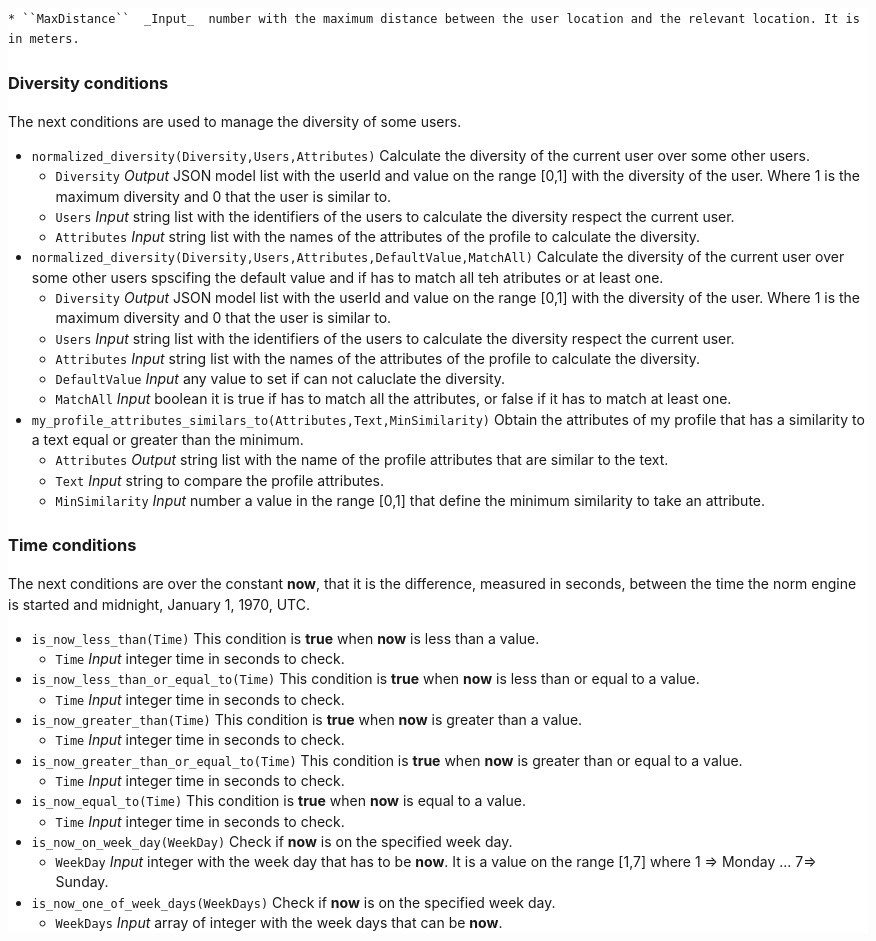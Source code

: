     * ``MaxDistance``  _Input_  number with the maximum distance between the user location and the relevant location. It is in meters.


### Diversity conditions

The next conditions are used to manage the diversity of some users.

- ``normalized_diversity(Diversity,Users,Attributes)``
  Calculate the diversity of the current user over some other users.
    * ``Diversity``  _Output_  JSON model list with the userId and value on the range [0,1] with the diversity of the user. Where 1 is the maximum diversity and 0 that the user is similar to.
    * ``Users``  _Input_  string list with the identifiers of the users to calculate the diversity respect the current user.
    * ``Attributes``  _Input_  string list  with the names of the attributes of the profile to calculate the diversity.
- ``normalized_diversity(Diversity,Users,Attributes,DefaultValue,MatchAll)``
  Calculate the diversity of the current user over some other users spscifing the default value and if has to match all teh atributes or at least one.
    * ``Diversity``  _Output_  JSON model list with the userId and value on the range [0,1] with the diversity of the user. Where 1 is the maximum diversity and 0 that the user is similar to.
    * ``Users``  _Input_  string list with the identifiers of the users to calculate the diversity respect the current user.
    * ``Attributes``  _Input_  string list  with the names of the attributes of the profile to calculate the diversity.
    * ``DefaultValue``  _Input_  any value to set if can not caluclate the diversity.
    * ``MatchAll``  _Input_  boolean it is true if has to match all the attributes, or false if it has to match at least one.
- ``my_profile_attributes_similars_to(Attributes,Text,MinSimilarity)``
  Obtain the attributes of my profile that has a similarity to a text equal or greater than the minimum.
    * ``Attributes``  _Output_  string list  with the name of the profile attributes that are similar to the text.
    * ``Text``  _Input_  string  to compare the profile attributes.
    * ``MinSimilarity``  _Input_  number  a value in the range [0,1] that define the minimum similarity to take an attribute.


### Time conditions

The next conditions are over the constant **now**, that it is the difference, measured in seconds,
between the time the norm engine is started and midnight, January 1, 1970, UTC.

- ``is_now_less_than(Time)``
  This condition is **true** when **now** is less than a value.
    * ``Time``  _Input_  integer time in seconds to check.
- ``is_now_less_than_or_equal_to(Time)``
  This condition is **true** when **now** is less than or equal to a value.
    * ``Time``  _Input_  integer time in seconds to check.
- ``is_now_greater_than(Time)``
  This condition is **true** when **now** is greater than a value.
    * ``Time``  _Input_  integer time in seconds to check.
- ``is_now_greater_than_or_equal_to(Time)``
  This condition is **true** when **now** is greater than or equal to a value.
    * ``Time``  _Input_  integer time in seconds to check.
- ``is_now_equal_to(Time)``
  This condition is **true** when **now** is equal to a value.
    * ``Time``  _Input_  integer time in seconds to check.
- ``is_now_on_week_day(WeekDay)``
  Check if **now** is on the specified week day.
    * ``WeekDay``  _Input_  integer with the week day that has to be **now**. It is a value on the range [1,7]
    where 1 => Monday ... 7=> Sunday.
- ``is_now_one_of_week_days(WeekDays)``
  Check if **now** is on the specified week day.
    * ``WeekDays``  _Input_  array of integer with the week days that can be **now**.